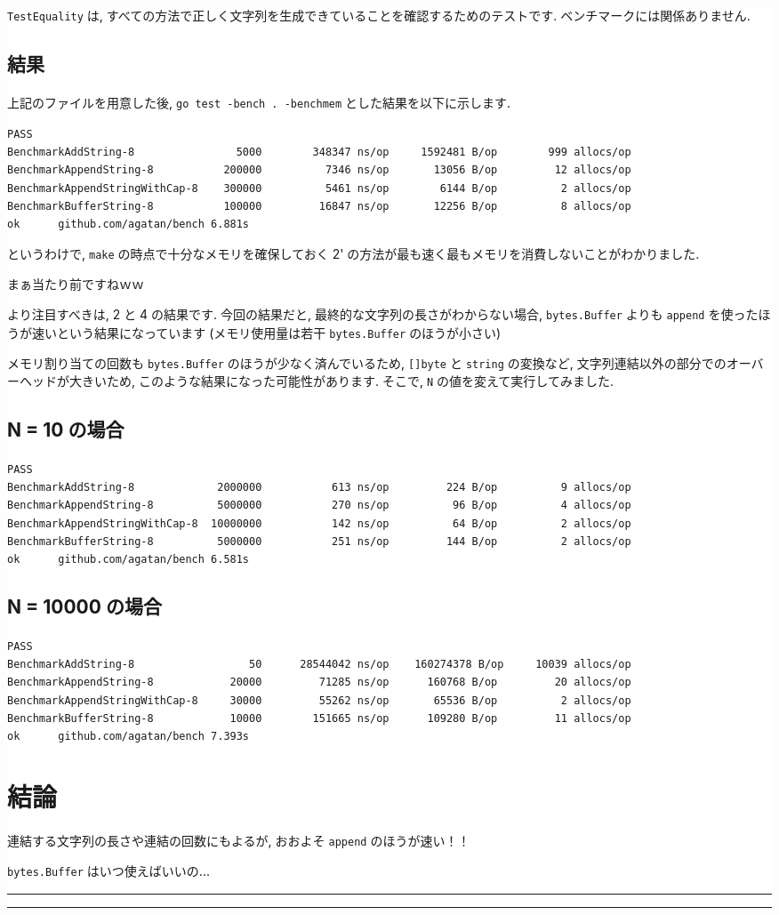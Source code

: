 `TestEquality` は, すべての方法で正しく文字列を生成できていることを確認するためのテストです. ベンチマークには関係ありません.

## 結果

上記のファイルを用意した後, `go test -bench . -benchmem` とした結果を以下に示します.

```
PASS
BenchmarkAddString-8                5000        348347 ns/op     1592481 B/op        999 allocs/op
BenchmarkAppendString-8           200000          7346 ns/op       13056 B/op         12 allocs/op
BenchmarkAppendStringWithCap-8    300000          5461 ns/op        6144 B/op          2 allocs/op
BenchmarkBufferString-8           100000         16847 ns/op       12256 B/op          8 allocs/op
ok      github.com/agatan/bench 6.881s
```

というわけで, `make` の時点で十分なメモリを確保しておく 2' の方法が最も速く最もメモリを消費しないことがわかりました.

まぁ当たり前ですねｗｗ

より注目すべきは, 2 と 4 の結果です. 今回の結果だと, 最終的な文字列の長さがわからない場合, `bytes.Buffer` よりも `append` を使ったほうが速いという結果になっています (メモリ使用量は若干 `bytes.Buffer` のほうが小さい)

メモリ割り当ての回数も `bytes.Buffer` のほうが少なく済んでいるため, `[]byte` と `string` の変換など, 文字列連結以外の部分でのオーバーヘッドが大きいため, このような結果になった可能性があります. そこで, `N` の値を変えて実行してみました.

## N = 10 の場合

```
PASS
BenchmarkAddString-8             2000000           613 ns/op         224 B/op          9 allocs/op
BenchmarkAppendString-8          5000000           270 ns/op          96 B/op          4 allocs/op
BenchmarkAppendStringWithCap-8  10000000           142 ns/op          64 B/op          2 allocs/op
BenchmarkBufferString-8          5000000           251 ns/op         144 B/op          2 allocs/op
ok      github.com/agatan/bench 6.581s
```

## N = 10000 の場合

```
PASS
BenchmarkAddString-8                  50      28544042 ns/op    160274378 B/op     10039 allocs/op
BenchmarkAppendString-8            20000         71285 ns/op      160768 B/op         20 allocs/op
BenchmarkAppendStringWithCap-8     30000         55262 ns/op       65536 B/op          2 allocs/op
BenchmarkBufferString-8            10000        151665 ns/op      109280 B/op         11 allocs/op
ok      github.com/agatan/bench 7.393s
```

# 結論

連結する文字列の長さや連結の回数にもよるが, おおよそ `append` のほうが速い！！

`bytes.Buffer` はいつ使えばいいの...

---

---

